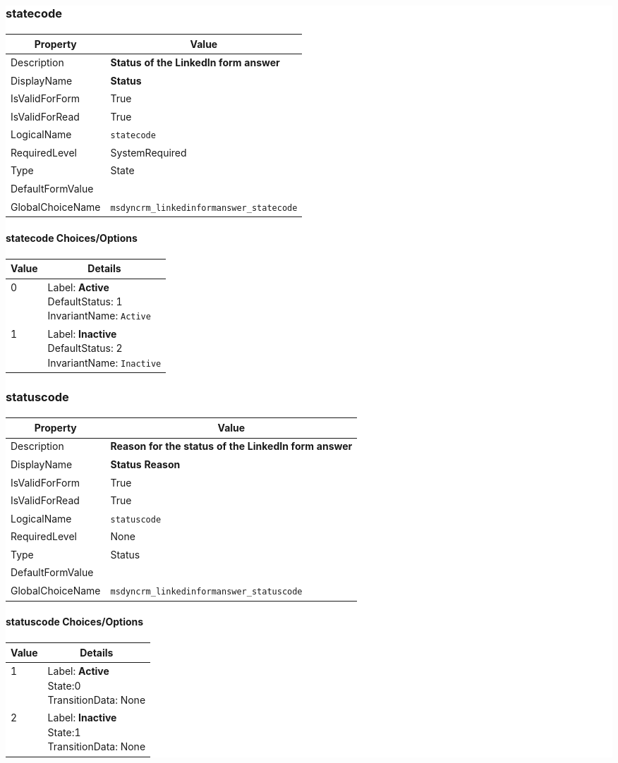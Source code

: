 ### <a name="BKMK_statecode"></a> statecode

|Property|Value|
|---|---|
|Description|**Status of the LinkedIn form answer**|
|DisplayName|**Status**|
|IsValidForForm|True|
|IsValidForRead|True|
|LogicalName|`statecode`|
|RequiredLevel|SystemRequired|
|Type|State|
|DefaultFormValue||
|GlobalChoiceName|`msdyncrm_linkedinformanswer_statecode`|

#### statecode Choices/Options

|Value|Details|
|---|---|
|0|Label: **Active**<br />DefaultStatus: 1<br />InvariantName: `Active`|
|1|Label: **Inactive**<br />DefaultStatus: 2<br />InvariantName: `Inactive`|

### <a name="BKMK_statuscode"></a> statuscode

|Property|Value|
|---|---|
|Description|**Reason for the status of the LinkedIn form answer**|
|DisplayName|**Status Reason**|
|IsValidForForm|True|
|IsValidForRead|True|
|LogicalName|`statuscode`|
|RequiredLevel|None|
|Type|Status|
|DefaultFormValue||
|GlobalChoiceName|`msdyncrm_linkedinformanswer_statuscode`|

#### statuscode Choices/Options

|Value|Details|
|---|---|
|1|Label: **Active**<br />State:0<br />TransitionData: None|
|2|Label: **Inactive**<br />State:1<br />TransitionData: None|
